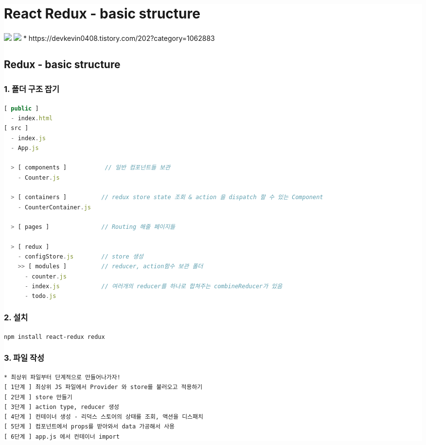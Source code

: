# React Redux - basic structure

<img src="https://img.shields.io/badge/JavaScript-FDC813?style=flat&logo=JavaScript&logoColor=black"/>
<img src="https://img.shields.io/badge/React-0080B9?style=flat&logo=React&logoColor=white"/>
* https://devkevin0408.tistory.com/202?category=1062883

## Redux - basic structure

### 1. 폴더 구조 잡기
```javascript
[ public ]
  - index.html
[ src ]
  - index.js
  - App.js

  > [ components ]           // 일반 컴포넌트들 보관
    - Counter.js          

  > [ containers ]          // redux store state 조회 & action 을 dispatch 할 수 있는 Component
    - CounterContainer.js   

  > [ pages ]               // Routing 해줄 페이지들

  > [ redux ]
    - configStore.js        // store 생성
    >> [ modules ]          // reducer, action함수 보관 폴더
      - counter.js
      - index.js            // 여러개의 reducer를 하나로 합쳐주는 combineReducer가 있음
      - todo.js
```

### 2. 설치

```html
npm install react-redux redux
```

### 3. 파일 작성
```html
* 최상위 파일부터 단계적으로 만들어나가자!
[ 1단계 ] 최상위 JS 파일에서 Provider 와 store를 불러오고 적용하기
[ 2단계 ] store 만들기
[ 3단계 ] action type, reducer 생성
[ 4단계 ] 컨테이너 생성 - 리덕스 스토어의 상태를 조회, 액션을 디스패치
[ 5단계 ] 컴포넌트에서 props를 받아와서 data 가공해서 사용
[ 6단계 ] app.js 에서 컨테이너 import
```
